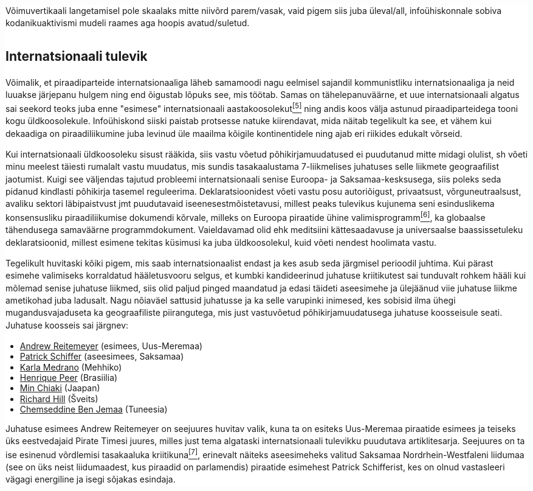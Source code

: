 Võimuvertikaali langetamisel pole skaalaks mitte niivõrd parem/vasak, vaid pigem siis juba üleval/all, infoühiskonnale sobiva kodanikuaktivismi mudeli raames aga hoopis avatud/suletud.

<h2>Internatsionaali tulevik</h2>

Võimalik, et piraadiparteide internatsionaaliga läheb samamoodi nagu eelmisel sajandil kommunistliku internatsionaaliga ja neid luuakse järjepanu hulgem ning end õigustab lõpuks see, mis töötab. Samas on tähelepanuväärne, et uue internatsionaali algatus sai seekord teoks juba enne "esimese" internatsionaali aastakoosolekut<A HREF="#viited"><sup>[5]</sup></A> ning andis koos välja astunud piraadiparteidega tooni kogu üldkoosolekule. Infoühiskond siiski paistab protsesse natuke kiirendavat, mida näitab tegelikult ka see, et vähem kui dekaadiga on piraadiliikumine juba levinud üle maailma kõigile kontinentidele ning ajab eri riikides edukalt võrseid.

Kui internatsionaali üldkoosoleku sisust rääkida, siis vastu võetud põhikirjamuudatused ei puudutanud mitte midagi olulist, sh võeti minu meelest täiesti rumalalt vastu muudatus, mis sundis tasakaalustama 7-liikmelises juhatuses selle liikmete geograafilist jaotumist. Kuigi see väljendas tajutud probleemi internatsionaali senise Euroopa- ja Saksamaa-kesksusega, siis poleks seda pidanud kindlasti põhikirja tasemel reguleerima. Deklaratsioonidest võeti vastu posu autoriõigust, privaatsust, võrguneutraalsust, avaliku sektori läbipaistvust jmt puudutavaid iseenesestmõistetavusi, millest peaks tulevikus kujunema seni esinduslikema konsensusliku piraadiliikumise dokumendi kõrvale, milleks on Euroopa piraatide ühine valimisprogramm<A HREF="#viited"><sup>[6]</sup></A>, ka globaalse tähendusega samaväärne programmdokument. Vaieldavamad olid ehk meditsiini kättesaadavuse ja universaalse baassissetuleku deklaratsioonid, millest esimene tekitas küsimusi ka juba üldkoosolekul, kuid võeti nendest hoolimata vastu.

Tegelikult huvitaski kõiki pigem, mis saab internatsionaalist endast ja kes asub seda järgmisel perioodil juhtima. Kui pärast esimehe valimiseks korraldatud hääletusvooru selgus, et kumbki kandideerinud juhatuse kriitikutest sai tunduvalt rohkem hääli kui mõlemad senise juhatuse liikmed, siis olid paljud pinged maandatud ja edasi täideti aseesimehe ja ülejäänud viie juhatuse liikme ametikohad juba ladusalt. Nagu nõiaväel sattusid juhatusse ja ka selle varupinki inimesed, kes sobisid ilma ühegi mugandusvajaduseta ka geograafiliste piirangutega, mis just vastuvõetud põhikirjamuudatusega juhatuse koosseisule seati. Juhatuse koosseis sai järgnev:

* <div style="line-height: 1.1;"><a href="https://twitter.com/Tanewha">Andrew Reitemeyer</a> (esimees, Uus-Meremaa)</div>
* <div style="line-height: 1.1;"><a href="https://twitter.com/pschiffer">Patrick Schiffer</a> (aseesimees, Saksamaa)</div>
* <div style="line-height: 1.1;"><a href="https://twitter.com/karlanney">Karla Medrano</a> (Mehhiko)</div>
* <div style="line-height: 1.1;"><a href="https://twitter.com/henriquepeer">Henrique Peer</a> (Brasiilia)</div>
* <div style="line-height: 1.1;"><a href="https://youtu.be/jpn2Gm0edwM">Min Chiaki</a> (Jaapan)</div>
* <div style="line-height: 1.1;"><a href="http://www.hill-a.ch/shortcv.htm">Richard Hill</a> (Šveits)</div>
* <div style="line-height: 1.1;"><a href="https://twitter.com/kangoulya">Chemseddine Ben Jemaa</a> (Tuneesia)</div>

Juhatuse esimees Andrew Reitemeyer on seejuures huvitav valik, kuna ta on esiteks Uus-Meremaa piraatide esimees ja teiseks üks eestvedajaid Pirate Timesi juures, milles just tema algataski internatsionaali tulevikku puudutava artiklitesarja. Seejuures on ta ise esinenud võrdlemisi tasakaaluka kriitikuna<A HREF="#viited"><sup>[7]</sup></A>, erinevalt näiteks aseesimeheks valitud Saksamaa Nordrhein-Westfaleni liidumaa (see on üks neist liidumaadest, kus piraadid on parlamendis) piraatide esimehest Patrick Schifferist, kes on olnud vastasleeri vägagi energiline ja isegi sõjakas esindaja.

